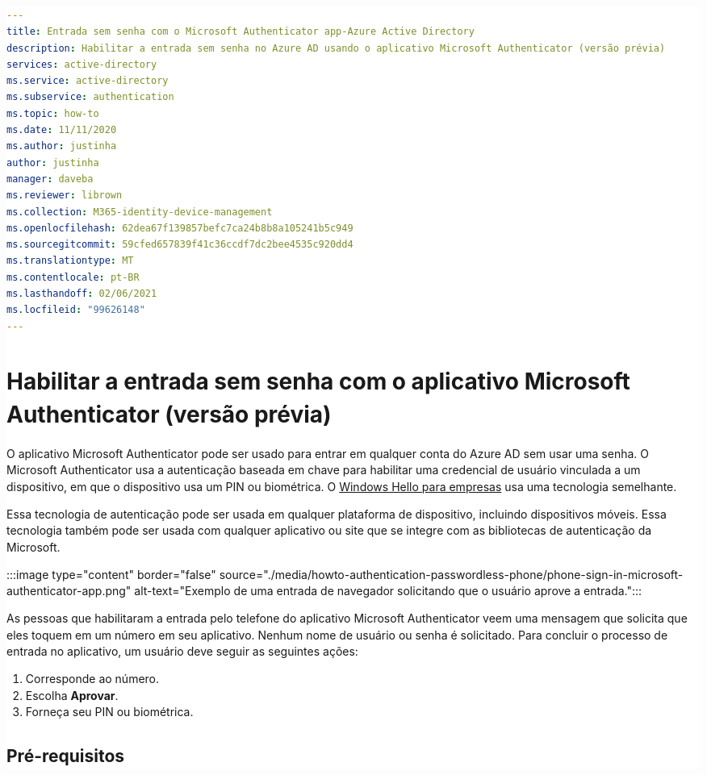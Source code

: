 ```yaml
---
title: Entrada sem senha com o Microsoft Authenticator app-Azure Active Directory
description: Habilitar a entrada sem senha no Azure AD usando o aplicativo Microsoft Authenticator (versão prévia)
services: active-directory
ms.service: active-directory
ms.subservice: authentication
ms.topic: how-to
ms.date: 11/11/2020
ms.author: justinha
author: justinha
manager: daveba
ms.reviewer: librown
ms.collection: M365-identity-device-management
ms.openlocfilehash: 62dea67f139857befc7ca24b8b8a105241b5c949
ms.sourcegitcommit: 59cfed657839f41c36ccdf7dc2bee4535c920dd4
ms.translationtype: MT
ms.contentlocale: pt-BR
ms.lasthandoff: 02/06/2021
ms.locfileid: "99626148"
---
```

# <a name="enable-passwordless-sign-in-with-the-microsoft-authenticator-app-preview"></a>Habilitar a entrada sem senha com o aplicativo Microsoft Authenticator (versão prévia)

O aplicativo Microsoft Authenticator pode ser usado para entrar em qualquer conta do Azure AD sem usar uma senha. O Microsoft Authenticator usa a autenticação baseada em chave para habilitar uma credencial de usuário vinculada a um dispositivo, em que o dispositivo usa um PIN ou biométrica. O [Windows Hello para empresas](/windows/security/identity-protection/hello-for-business/hello-identity-verification) usa uma tecnologia semelhante.

Essa tecnologia de autenticação pode ser usada em qualquer plataforma de dispositivo, incluindo dispositivos móveis. Essa tecnologia também pode ser usada com qualquer aplicativo ou site que se integre com as bibliotecas de autenticação da Microsoft.

:::image type="content" border="false" source="./media/howto-authentication-passwordless-phone/phone-sign-in-microsoft-authenticator-app.png" alt-text="Exemplo de uma entrada de navegador solicitando que o usuário aprove a entrada.":::

As pessoas que habilitaram a entrada pelo telefone do aplicativo Microsoft Authenticator veem uma mensagem que solicita que eles toquem em um número em seu aplicativo. Nenhum nome de usuário ou senha é solicitado. Para concluir o processo de entrada no aplicativo, um usuário deve seguir as seguintes ações:

1. Corresponde ao número.
2. Escolha **Aprovar**.
3. Forneça seu PIN ou biométrica.

## <a name="prerequisites"></a>Pré-requisitos
